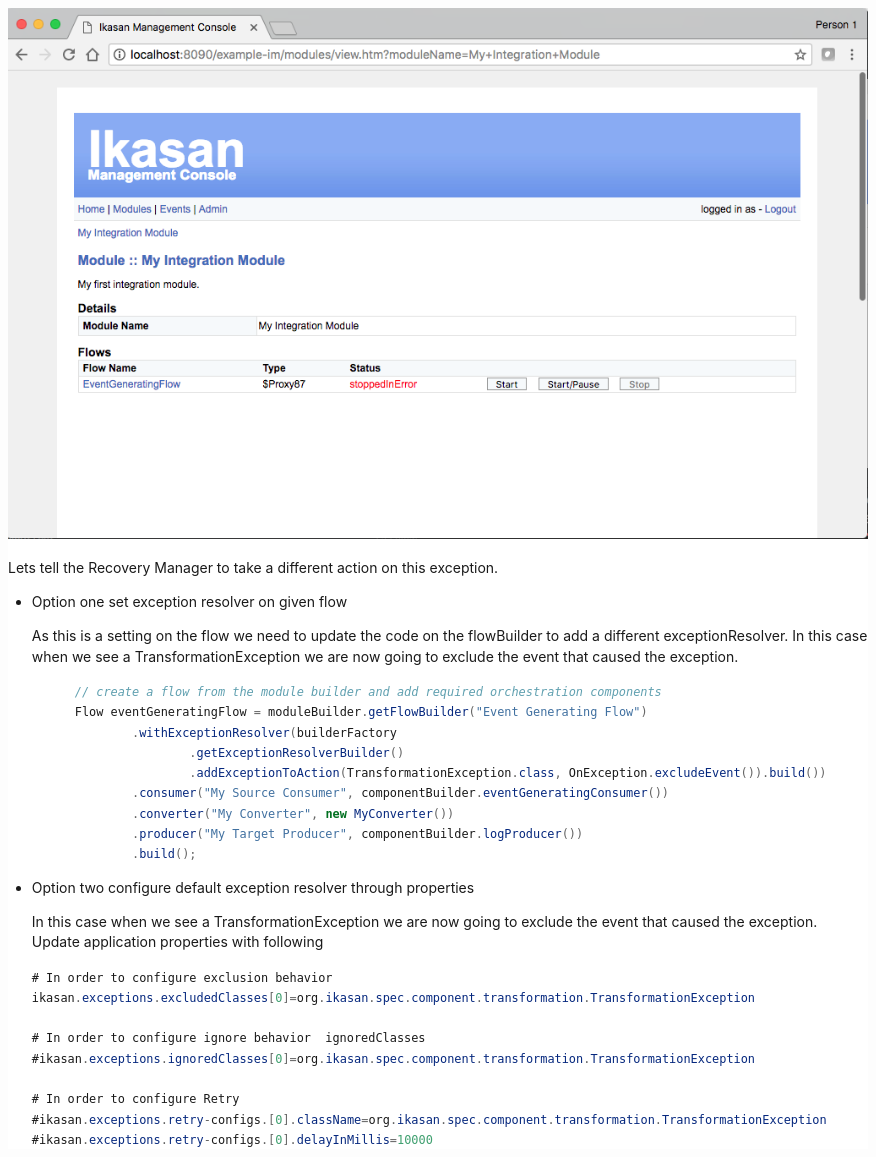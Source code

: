 ![Login](quickstart-images/new-project-embeddedConsole-screen13.png)

Lets tell the Recovery Manager to take a different action on this exception.

* Option one set exception resolver on given flow
  
  As this is a setting on the flow we need to update the code on the flowBuilder to add
a different exceptionResolver. In this case when we see a TransformationException we are now going to exclude the event
that caused the exception. 
  ```java
        // create a flow from the module builder and add required orchestration components
        Flow eventGeneratingFlow = moduleBuilder.getFlowBuilder("Event Generating Flow")
                .withExceptionResolver(builderFactory
                        .getExceptionResolverBuilder()
                        .addExceptionToAction(TransformationException.class, OnException.excludeEvent()).build())
                .consumer("My Source Consumer", componentBuilder.eventGeneratingConsumer())
                .converter("My Converter", new MyConverter())
                .producer("My Target Producer", componentBuilder.logProducer())
                .build();
   ```
* Option two configure default exception resolver through properties

   In this case when we see a TransformationException we are now going to exclude the event
   that caused the exception. Update application properties with following  
  ```java
  # In order to configure exclusion behavior 
  ikasan.exceptions.excludedClasses[0]=org.ikasan.spec.component.transformation.TransformationException
  
  # In order to configure ignore behavior  ignoredClasses
  #ikasan.exceptions.ignoredClasses[0]=org.ikasan.spec.component.transformation.TransformationException
     
  # In order to configure Retry
  #ikasan.exceptions.retry-configs.[0].className=org.ikasan.spec.component.transformation.TransformationException
  #ikasan.exceptions.retry-configs.[0].delayInMillis=10000
  ```